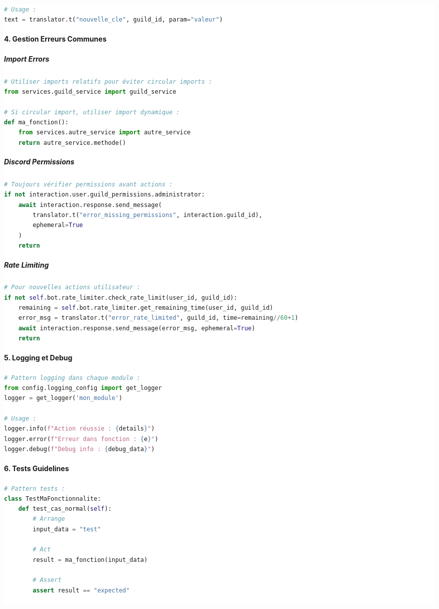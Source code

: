 ```python
# Usage :
text = translator.t("nouvelle_cle", guild_id, param="valeur")
```

#### **4. Gestion Erreurs Communes**

##### **Import Errors**
```python
# Utiliser imports relatifs pour éviter circular imports :
from services.guild_service import guild_service

# Si circular import, utiliser import dynamique :
def ma_fonction():
    from services.autre_service import autre_service
    return autre_service.methode()
```

##### **Discord Permissions**
```python
# Toujours vérifier permissions avant actions :
if not interaction.user.guild_permissions.administrator:
    await interaction.response.send_message(
        translator.t("error_missing_permissions", interaction.guild_id),
        ephemeral=True
    )
    return
```

##### **Rate Limiting**
```python
# Pour nouvelles actions utilisateur :
if not self.bot.rate_limiter.check_rate_limit(user_id, guild_id):
    remaining = self.bot.rate_limiter.get_remaining_time(user_id, guild_id)
    error_msg = translator.t("error_rate_limited", guild_id, time=remaining//60+1)
    await interaction.response.send_message(error_msg, ephemeral=True)
    return
```

#### **5. Logging et Debug**

```python
# Pattern logging dans chaque module :
from config.logging_config import get_logger
logger = get_logger('mon_module')

# Usage :
logger.info(f"Action réussie : {details}")
logger.error(f"Erreur dans fonction : {e}")
logger.debug(f"Debug info : {debug_data}")
```

#### **6. Tests Guidelines**

```python
# Pattern tests :
class TestMaFonctionnalite:
    def test_cas_normal(self):
        # Arrange
        input_data = "test"
        
        # Act  
        result = ma_fonction(input_data)
        
        # Assert
        assert result == "expected"
    
```